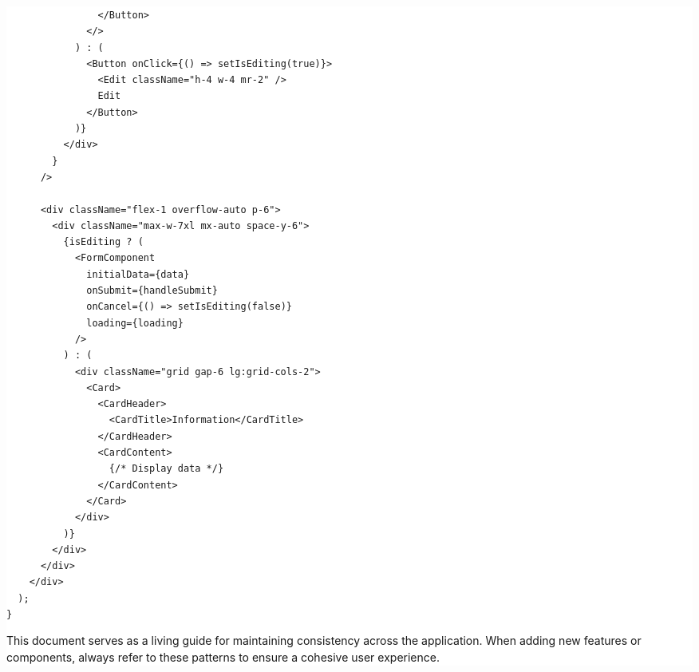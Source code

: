 ```tsx
                </Button>
              </>
            ) : (
              <Button onClick={() => setIsEditing(true)}>
                <Edit className="h-4 w-4 mr-2" />
                Edit
              </Button>
            )}
          </div>
        }
      />
      
      <div className="flex-1 overflow-auto p-6">
        <div className="max-w-7xl mx-auto space-y-6">
          {isEditing ? (
            <FormComponent
              initialData={data}
              onSubmit={handleSubmit}
              onCancel={() => setIsEditing(false)}
              loading={loading}
            />
          ) : (
            <div className="grid gap-6 lg:grid-cols-2">
              <Card>
                <CardHeader>
                  <CardTitle>Information</CardTitle>
                </CardHeader>
                <CardContent>
                  {/* Display data */}
                </CardContent>
              </Card>
            </div>
          )}
        </div>
      </div>
    </div>
  );
}
```

This document serves as a living guide for maintaining consistency across the application. When adding new features or components, always refer to these patterns to ensure a cohesive user experience.
